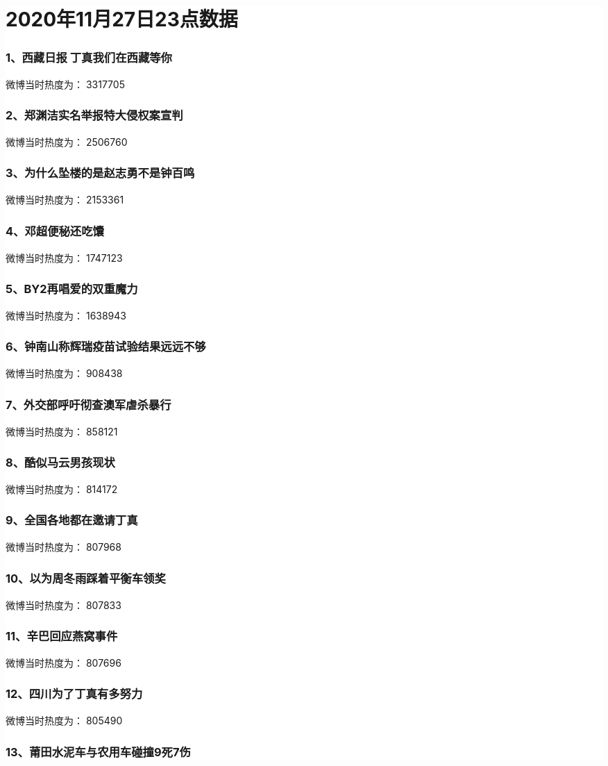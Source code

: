 #  2020年11月27日23点数据

### 1、西藏日报 丁真我们在西藏等你

微博当时热度为： 3317705

### 2、郑渊洁实名举报特大侵权案宣判

微博当时热度为： 2506760

### 3、为什么坠楼的是赵志勇不是钟百鸣

微博当时热度为： 2153361

### 4、邓超便秘还吃馕

微博当时热度为： 1747123

### 5、BY2再唱爱的双重魔力

微博当时热度为： 1638943

### 6、钟南山称辉瑞疫苗试验结果远远不够

微博当时热度为： 908438

### 7、外交部呼吁彻查澳军虐杀暴行

微博当时热度为： 858121

### 8、酷似马云男孩现状

微博当时热度为： 814172

### 9、全国各地都在邀请丁真

微博当时热度为： 807968

### 10、以为周冬雨踩着平衡车领奖

微博当时热度为： 807833

### 11、辛巴回应燕窝事件

微博当时热度为： 807696

### 12、四川为了丁真有多努力

微博当时热度为： 805490

### 13、莆田水泥车与农用车碰撞9死7伤
